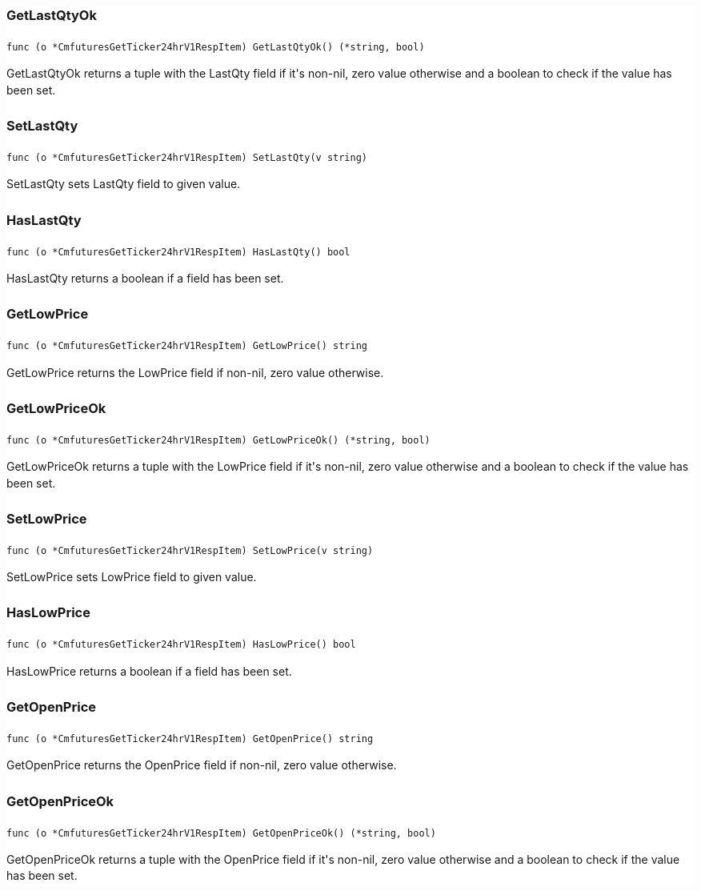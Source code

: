 ### GetLastQtyOk

`func (o *CmfuturesGetTicker24hrV1RespItem) GetLastQtyOk() (*string, bool)`

GetLastQtyOk returns a tuple with the LastQty field if it's non-nil, zero value otherwise
and a boolean to check if the value has been set.

### SetLastQty

`func (o *CmfuturesGetTicker24hrV1RespItem) SetLastQty(v string)`

SetLastQty sets LastQty field to given value.

### HasLastQty

`func (o *CmfuturesGetTicker24hrV1RespItem) HasLastQty() bool`

HasLastQty returns a boolean if a field has been set.

### GetLowPrice

`func (o *CmfuturesGetTicker24hrV1RespItem) GetLowPrice() string`

GetLowPrice returns the LowPrice field if non-nil, zero value otherwise.

### GetLowPriceOk

`func (o *CmfuturesGetTicker24hrV1RespItem) GetLowPriceOk() (*string, bool)`

GetLowPriceOk returns a tuple with the LowPrice field if it's non-nil, zero value otherwise
and a boolean to check if the value has been set.

### SetLowPrice

`func (o *CmfuturesGetTicker24hrV1RespItem) SetLowPrice(v string)`

SetLowPrice sets LowPrice field to given value.

### HasLowPrice

`func (o *CmfuturesGetTicker24hrV1RespItem) HasLowPrice() bool`

HasLowPrice returns a boolean if a field has been set.

### GetOpenPrice

`func (o *CmfuturesGetTicker24hrV1RespItem) GetOpenPrice() string`

GetOpenPrice returns the OpenPrice field if non-nil, zero value otherwise.

### GetOpenPriceOk

`func (o *CmfuturesGetTicker24hrV1RespItem) GetOpenPriceOk() (*string, bool)`

GetOpenPriceOk returns a tuple with the OpenPrice field if it's non-nil, zero value otherwise
and a boolean to check if the value has been set.
